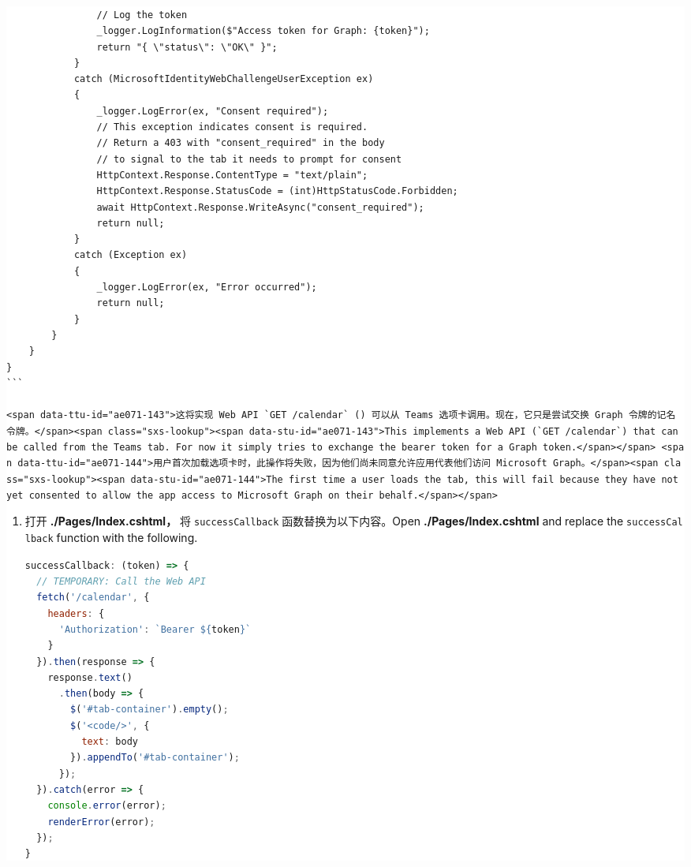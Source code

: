                     // Log the token
                    _logger.LogInformation($"Access token for Graph: {token}");
                    return "{ \"status\": \"OK\" }";
                }
                catch (MicrosoftIdentityWebChallengeUserException ex)
                {
                    _logger.LogError(ex, "Consent required");
                    // This exception indicates consent is required.
                    // Return a 403 with "consent_required" in the body
                    // to signal to the tab it needs to prompt for consent
                    HttpContext.Response.ContentType = "text/plain";
                    HttpContext.Response.StatusCode = (int)HttpStatusCode.Forbidden;
                    await HttpContext.Response.WriteAsync("consent_required");
                    return null;
                }
                catch (Exception ex)
                {
                    _logger.LogError(ex, "Error occurred");
                    return null;
                }
            }
        }
    }
    ```

    <span data-ttu-id="ae071-143">这将实现 Web API `GET /calendar` () 可以从 Teams 选项卡调用。现在，它只是尝试交换 Graph 令牌的记名令牌。</span><span class="sxs-lookup"><span data-stu-id="ae071-143">This implements a Web API (`GET /calendar`) that can be called from the Teams tab. For now it simply tries to exchange the bearer token for a Graph token.</span></span> <span data-ttu-id="ae071-144">用户首次加载选项卡时，此操作将失败，因为他们尚未同意允许应用代表他们访问 Microsoft Graph。</span><span class="sxs-lookup"><span data-stu-id="ae071-144">The first time a user loads the tab, this will fail because they have not yet consented to allow the app access to Microsoft Graph on their behalf.</span></span>

1. <span data-ttu-id="ae071-145">打开 **./Pages/Index.cshtml，** 将 `successCallback` 函数替换为以下内容。</span><span class="sxs-lookup"><span data-stu-id="ae071-145">Open **./Pages/Index.cshtml** and replace the `successCallback` function with the following.</span></span>

    ```javascript
    successCallback: (token) => {
      // TEMPORARY: Call the Web API
      fetch('/calendar', {
        headers: {
          'Authorization': `Bearer ${token}`
        }
      }).then(response => {
        response.text()
          .then(body => {
            $('#tab-container').empty();
            $('<code/>', {
              text: body
            }).appendTo('#tab-container');
          });
      }).catch(error => {
        console.error(error);
        renderError(error);
      });
    }
    ```
